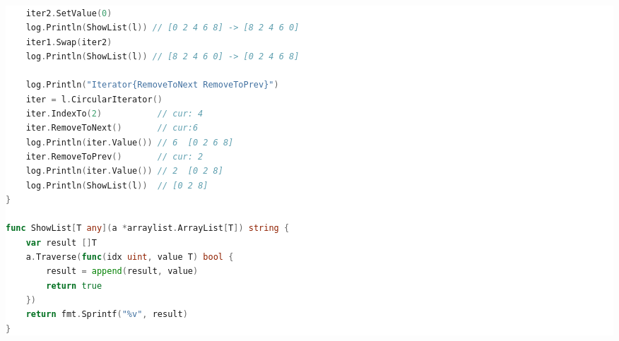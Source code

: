 ```go
	iter2.SetValue(0)
	log.Println(ShowList(l)) // [0 2 4 6 8] -> [8 2 4 6 0]
	iter1.Swap(iter2)
	log.Println(ShowList(l)) // [8 2 4 6 0] -> [0 2 4 6 8]

	log.Println("Iterator{RemoveToNext RemoveToPrev}")
	iter = l.CircularIterator()
	iter.IndexTo(2)           // cur: 4
	iter.RemoveToNext()       // cur:6
	log.Println(iter.Value()) // 6  [0 2 6 8]
	iter.RemoveToPrev()       // cur: 2
	log.Println(iter.Value()) // 2  [0 2 8]
	log.Println(ShowList(l))  // [0 2 8]
}

func ShowList[T any](a *arraylist.ArrayList[T]) string {
	var result []T
	a.Traverse(func(idx uint, value T) bool {
		result = append(result, value)
		return true
	})
	return fmt.Sprintf("%v", result)
}
```
 